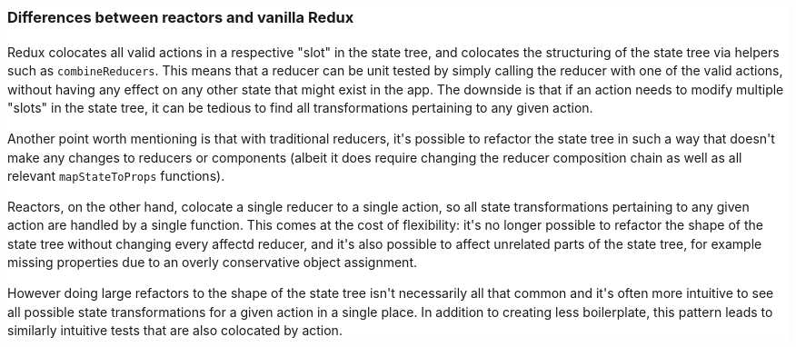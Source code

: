 
### Differences between reactors and vanilla Redux

Redux colocates all valid actions in a respective "slot" in the state tree, and
colocates the structuring of the state tree via helpers such as
`combineReducers`. This means that a reducer can be unit tested by simply
calling the reducer with one of the valid actions, without having any effect on
any other state that might exist in the app. The downside is that if an action
needs to modify multiple "slots" in the state tree, it can be tedious to find
all transformations pertaining to any given action.

Another point worth mentioning is that with traditional reducers, it's possible
to refactor the state tree in such a way that doesn't make any changes to
reducers or components (albeit it does require changing the reducer composition
chain as well as all relevant `mapStateToProps` functions).

Reactors, on the other hand, colocate a single reducer to a single action, so
all state transformations pertaining to any given action are handled by a single
function. This comes at the cost of flexibility: it's no longer possible to
refactor the shape of the state tree without changing every affectd reducer, and
it's also possible to affect unrelated parts of the state tree, for example
missing properties due to an overly conservative object assignment.

However doing large refactors to the shape of the state tree isn't necessarily
all that common and it's often more intuitive to see all possible state
transformations for a given action in a single place. In addition to creating
less boilerplate, this pattern leads to similarly intuitive tests that are also
colocated by action.
